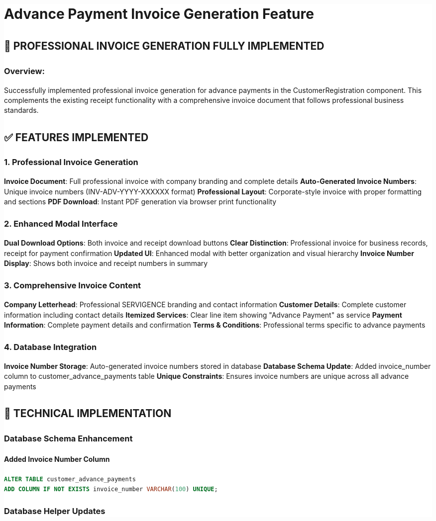 # Advance Payment Invoice Generation Feature

## 🎉 **PROFESSIONAL INVOICE GENERATION FULLY IMPLEMENTED**

### Overview:
Successfully implemented professional invoice generation for advance payments in the CustomerRegistration component. This complements the existing receipt functionality with a comprehensive invoice document that follows professional business standards.

## ✅ **FEATURES IMPLEMENTED**

### 1. **Professional Invoice Generation**
**Invoice Document**: Full professional invoice with company branding and complete details
**Auto-Generated Invoice Numbers**: Unique invoice numbers (INV-ADV-YYYY-XXXXXX format)
**Professional Layout**: Corporate-style invoice with proper formatting and sections
**PDF Download**: Instant PDF generation via browser print functionality

### 2. **Enhanced Modal Interface**
**Dual Download Options**: Both invoice and receipt download buttons
**Clear Distinction**: Professional invoice for business records, receipt for payment confirmation
**Updated UI**: Enhanced modal with better organization and visual hierarchy
**Invoice Number Display**: Shows both invoice and receipt numbers in summary

### 3. **Comprehensive Invoice Content**
**Company Letterhead**: Professional SERVIGENCE branding and contact information
**Customer Details**: Complete customer information including contact details
**Itemized Services**: Clear line item showing "Advance Payment" as service
**Payment Information**: Complete payment details and confirmation
**Terms & Conditions**: Professional terms specific to advance payments

### 4. **Database Integration**
**Invoice Number Storage**: Auto-generated invoice numbers stored in database
**Database Schema Update**: Added invoice_number column to customer_advance_payments table
**Unique Constraints**: Ensures invoice numbers are unique across all advance payments

## 🔧 **TECHNICAL IMPLEMENTATION**

### Database Schema Enhancement

#### **Added Invoice Number Column**
```sql
ALTER TABLE customer_advance_payments 
ADD COLUMN IF NOT EXISTS invoice_number VARCHAR(100) UNIQUE;
```

### Database Helper Updates
